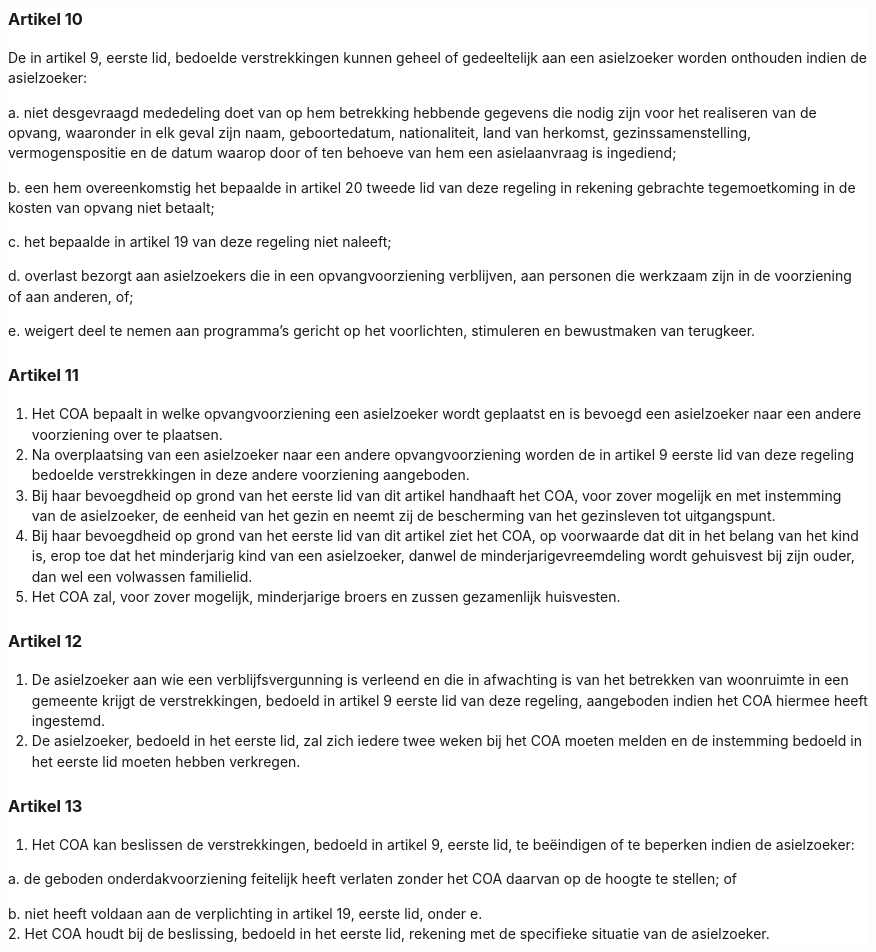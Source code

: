 
### Artikel  10  

De in artikel 9, eerste lid, bedoelde verstrekkingen kunnen geheel of gedeeltelijk aan een asielzoeker worden onthouden indien de asielzoeker: 

a. niet desgevraagd mededeling doet van op hem betrekking hebbende gegevens die nodig zijn voor het realiseren van de opvang, waaronder in elk geval zijn naam, geboortedatum, nationaliteit, land van herkomst, gezinssamenstelling, vermogenspositie en de datum waarop door of ten behoeve van hem een asielaanvraag is ingediend;  

b. een hem overeenkomstig het bepaalde in artikel 20 tweede lid van deze regeling in rekening gebrachte tegemoetkoming in de kosten van opvang niet betaalt;  

c. het bepaalde in artikel 19 van deze regeling niet naleeft;  

d. overlast bezorgt aan asielzoekers die in een opvangvoorziening verblijven, aan personen die werkzaam zijn in de voorziening of aan anderen, of;  

e. weigert deel te nemen aan programma’s gericht op het voorlichten, stimuleren en bewustmaken van terugkeer.    

### Artikel  11  

1.  Het COA bepaalt in welke opvangvoorziening een asielzoeker wordt geplaatst en is bevoegd een asielzoeker naar een andere voorziening over te plaatsen.   
2.  Na overplaatsing van een asielzoeker naar een andere opvangvoorziening worden de in artikel 9 eerste lid van deze regeling bedoelde verstrekkingen in deze andere voorziening aangeboden.   
3.  Bij haar bevoegdheid op grond van het eerste lid van dit artikel handhaaft het COA, voor zover mogelijk en met instemming van de asielzoeker, de eenheid van het gezin en neemt zij de bescherming van het gezinsleven tot uitgangspunt.   
4.  Bij haar bevoegdheid op grond van het eerste lid van dit artikel ziet het COA, op voorwaarde dat dit in het belang van het kind is, erop toe dat het minderjarig kind van een asielzoeker, danwel de minderjarigevreemdeling wordt gehuisvest bij zijn ouder, dan wel een volwassen familielid.   
5.  Het COA zal, voor zover mogelijk, minderjarige broers en zussen gezamenlijk huisvesten.   

### Artikel  12  

1.  De asielzoeker aan wie een verblijfsvergunning is verleend en die in afwachting is van het betrekken van woonruimte in een gemeente krijgt de verstrekkingen, bedoeld in artikel 9 eerste lid van deze regeling, aangeboden indien het COA hiermee heeft ingestemd.   
2.  De asielzoeker, bedoeld in het eerste lid, zal zich iedere twee weken bij het COA moeten melden en de instemming bedoeld in het eerste lid moeten hebben verkregen.   

### Artikel  13  

1.  Het COA kan beslissen de verstrekkingen, bedoeld in artikel 9, eerste lid, te beëindigen of te beperken indien de asielzoeker: 

a. de geboden onderdakvoorziening feitelijk heeft verlaten zonder het COA daarvan op de hoogte te stellen; of  

b. niet heeft voldaan aan de verplichting in artikel 19, eerste lid, onder e.     
2.  Het COA houdt bij de beslissing, bedoeld in het eerste lid, rekening met de specifieke situatie van de asielzoeker.   
